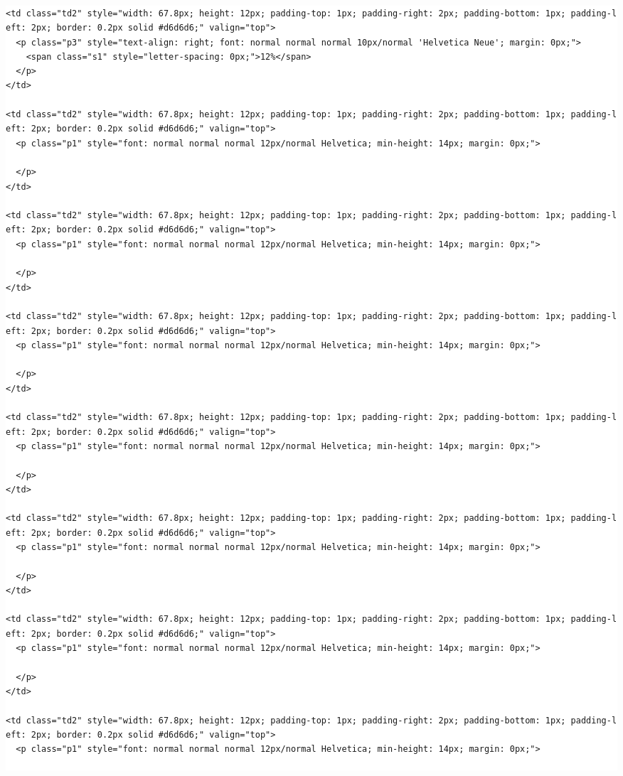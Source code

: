     <td class="td2" style="width: 67.8px; height: 12px; padding-top: 1px; padding-right: 2px; padding-bottom: 1px; padding-left: 2px; border: 0.2px solid #d6d6d6;" valign="top">
      <p class="p3" style="text-align: right; font: normal normal normal 10px/normal 'Helvetica Neue'; margin: 0px;">
        <span class="s1" style="letter-spacing: 0px;">12%</span>
      </p>
    </td>
    
    <td class="td2" style="width: 67.8px; height: 12px; padding-top: 1px; padding-right: 2px; padding-bottom: 1px; padding-left: 2px; border: 0.2px solid #d6d6d6;" valign="top">
      <p class="p1" style="font: normal normal normal 12px/normal Helvetica; min-height: 14px; margin: 0px;">
         
      </p>
    </td>
    
    <td class="td2" style="width: 67.8px; height: 12px; padding-top: 1px; padding-right: 2px; padding-bottom: 1px; padding-left: 2px; border: 0.2px solid #d6d6d6;" valign="top">
      <p class="p1" style="font: normal normal normal 12px/normal Helvetica; min-height: 14px; margin: 0px;">
         
      </p>
    </td>
    
    <td class="td2" style="width: 67.8px; height: 12px; padding-top: 1px; padding-right: 2px; padding-bottom: 1px; padding-left: 2px; border: 0.2px solid #d6d6d6;" valign="top">
      <p class="p1" style="font: normal normal normal 12px/normal Helvetica; min-height: 14px; margin: 0px;">
         
      </p>
    </td>
    
    <td class="td2" style="width: 67.8px; height: 12px; padding-top: 1px; padding-right: 2px; padding-bottom: 1px; padding-left: 2px; border: 0.2px solid #d6d6d6;" valign="top">
      <p class="p1" style="font: normal normal normal 12px/normal Helvetica; min-height: 14px; margin: 0px;">
         
      </p>
    </td>
    
    <td class="td2" style="width: 67.8px; height: 12px; padding-top: 1px; padding-right: 2px; padding-bottom: 1px; padding-left: 2px; border: 0.2px solid #d6d6d6;" valign="top">
      <p class="p1" style="font: normal normal normal 12px/normal Helvetica; min-height: 14px; margin: 0px;">
         
      </p>
    </td>
    
    <td class="td2" style="width: 67.8px; height: 12px; padding-top: 1px; padding-right: 2px; padding-bottom: 1px; padding-left: 2px; border: 0.2px solid #d6d6d6;" valign="top">
      <p class="p1" style="font: normal normal normal 12px/normal Helvetica; min-height: 14px; margin: 0px;">
         
      </p>
    </td>
    
    <td class="td2" style="width: 67.8px; height: 12px; padding-top: 1px; padding-right: 2px; padding-bottom: 1px; padding-left: 2px; border: 0.2px solid #d6d6d6;" valign="top">
      <p class="p1" style="font: normal normal normal 12px/normal Helvetica; min-height: 14px; margin: 0px;">
         